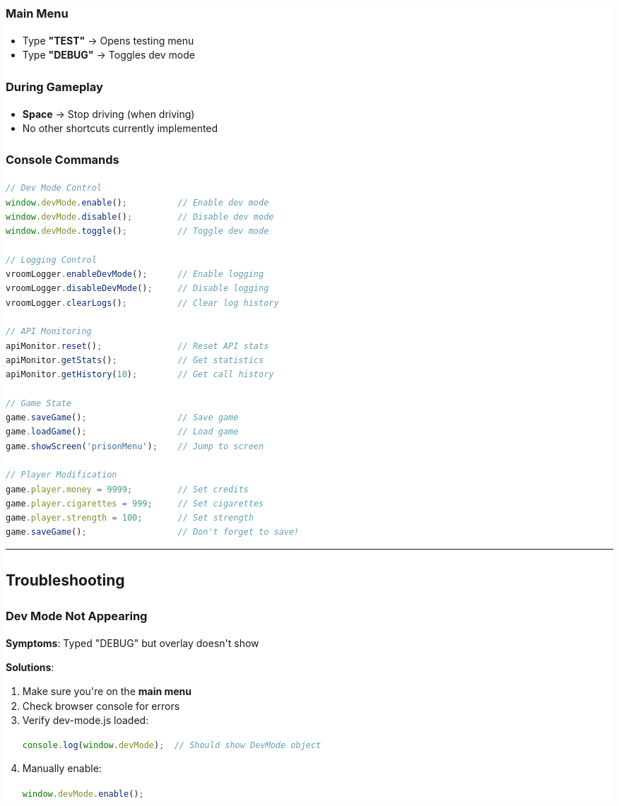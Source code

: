 ### Main Menu
- Type **"TEST"** → Opens testing menu
- Type **"DEBUG"** → Toggles dev mode

### During Gameplay
- **Space** → Stop driving (when driving)
- No other shortcuts currently implemented

### Console Commands

```javascript
// Dev Mode Control
window.devMode.enable();          // Enable dev mode
window.devMode.disable();         // Disable dev mode
window.devMode.toggle();          // Toggle dev mode

// Logging Control
vroomLogger.enableDevMode();      // Enable logging
vroomLogger.disableDevMode();     // Disable logging
vroomLogger.clearLogs();          // Clear log history

// API Monitoring
apiMonitor.reset();               // Reset API stats
apiMonitor.getStats();            // Get statistics
apiMonitor.getHistory(10);        // Get call history

// Game State
game.saveGame();                  // Save game
game.loadGame();                  // Load game
game.showScreen('prisonMenu');    // Jump to screen

// Player Modification
game.player.money = 9999;         // Set credits
game.player.cigarettes = 999;     // Set cigarettes
game.player.strength = 100;       // Set strength
game.saveGame();                  // Don't forget to save!
```

---

## Troubleshooting

### Dev Mode Not Appearing

**Symptoms**: Typed "DEBUG" but overlay doesn't show

**Solutions**:
1. Make sure you're on the **main menu**
2. Check browser console for errors
3. Verify dev-mode.js loaded:
   ```javascript
   console.log(window.devMode);  // Should show DevMode object
   ```
4. Manually enable:
   ```javascript
   window.devMode.enable();
   ```
